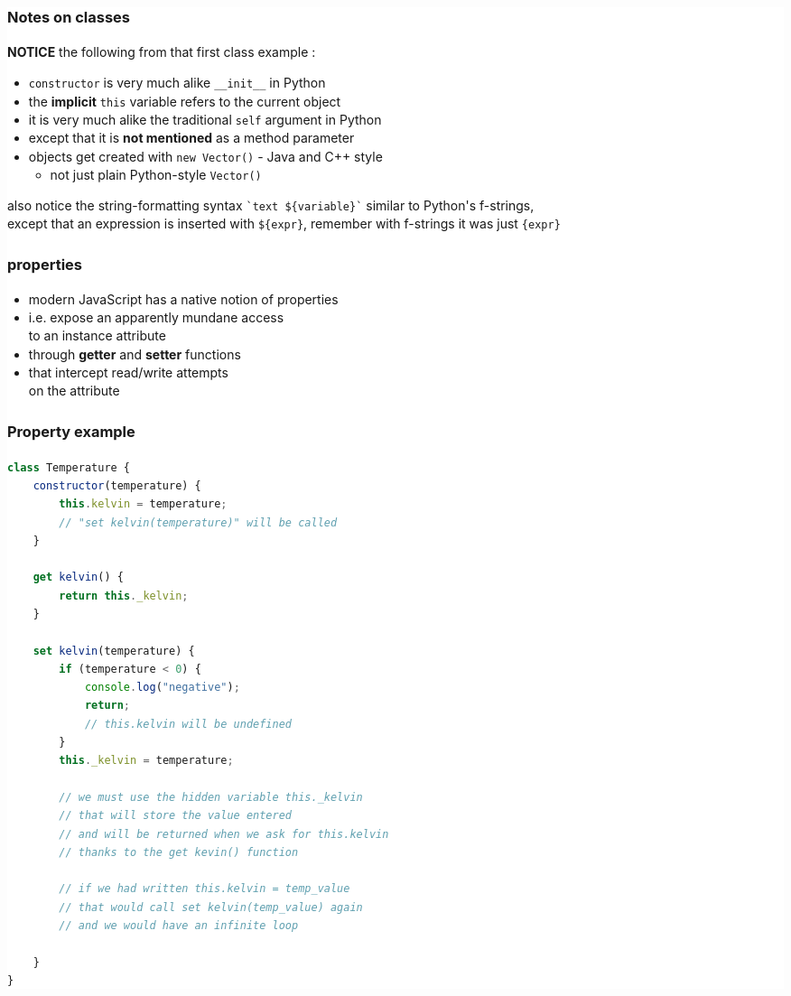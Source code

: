 
### Notes on classes


**NOTICE** the following from that first class example :

* `constructor` is very much alike `__init__` in Python
* the **implicit** `this` variable refers to the current object 
* it is very much alike the traditional `self` argument in Python
* except that it is **not mentioned** as a method parameter
* objects get created with `new Vector()` - Java and C++ style
  * not just plain Python-style `Vector()` 


<p class="rise-footnote"> 
    also notice the string-formatting syntax 
    <code>`text ${variable}`</code>
    similar to Python's f-strings,
    <br>
    except that an expression is inserted with <code>${expr}</code>, remember with f-strings it was just <code>{expr}</code>
</p>


### properties


* modern JavaScript has a native notion of properties
* i.e. expose an apparently mundane access  
  to an instance attribute
* through **getter** and **setter** functions
* that intercept read/write attempts  
  on the attribute


### Property example


```javascript cell_style="split"
class Temperature {
    constructor(temperature) {
        this.kelvin = temperature;
        // "set kelvin(temperature)" will be called
    }

    get kelvin() {
        return this._kelvin;
    }

    set kelvin(temperature) {
        if (temperature < 0) {
            console.log("negative");
            return;
            // this.kelvin will be undefined
        }
        this._kelvin = temperature;

        // we must use the hidden variable this._kelvin
        // that will store the value entered 
        // and will be returned when we ask for this.kelvin
        // thanks to the get kevin() function
        
        // if we had written this.kelvin = temp_value
        // that would call set kelvin(temp_value) again
        // and we would have an infinite loop

    }
}
```